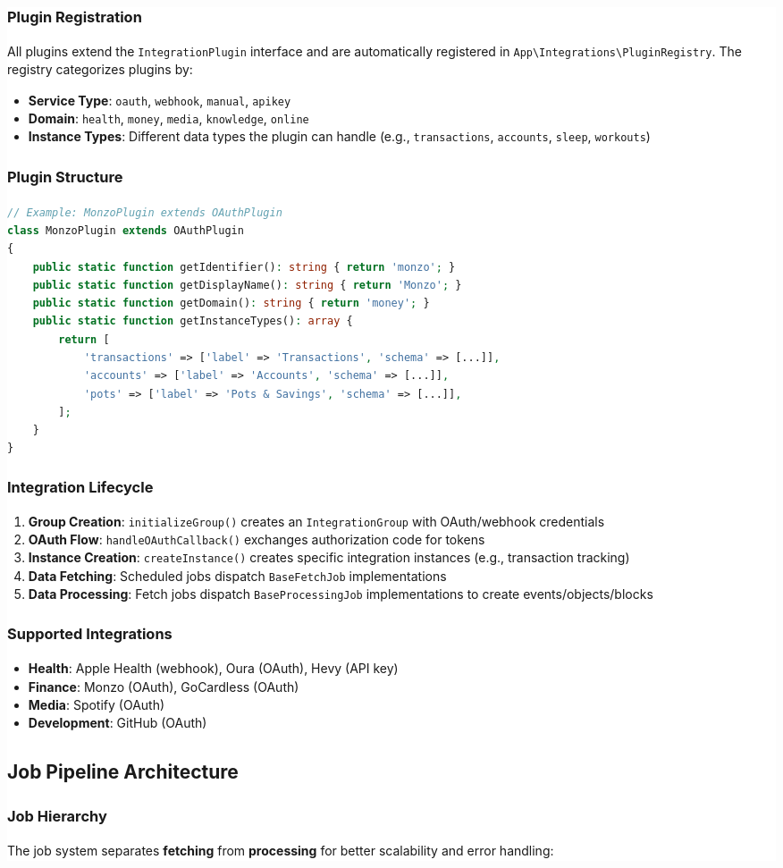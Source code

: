### Plugin Registration

All plugins extend the `IntegrationPlugin` interface and are automatically registered in `App\Integrations\PluginRegistry`. The registry categorizes plugins by:

- **Service Type**: `oauth`, `webhook`, `manual`, `apikey`
- **Domain**: `health`, `money`, `media`, `knowledge`, `online`
- **Instance Types**: Different data types the plugin can handle (e.g., `transactions`, `accounts`, `sleep`, `workouts`)

### Plugin Structure

```php
// Example: MonzoPlugin extends OAuthPlugin
class MonzoPlugin extends OAuthPlugin
{
    public static function getIdentifier(): string { return 'monzo'; }
    public static function getDisplayName(): string { return 'Monzo'; }
    public static function getDomain(): string { return 'money'; }
    public static function getInstanceTypes(): array {
        return [
            'transactions' => ['label' => 'Transactions', 'schema' => [...]],
            'accounts' => ['label' => 'Accounts', 'schema' => [...]],
            'pots' => ['label' => 'Pots & Savings', 'schema' => [...]],
        ];
    }
}
```

### Integration Lifecycle

1. **Group Creation**: `initializeGroup()` creates an `IntegrationGroup` with OAuth/webhook credentials
2. **OAuth Flow**: `handleOAuthCallback()` exchanges authorization code for tokens
3. **Instance Creation**: `createInstance()` creates specific integration instances (e.g., transaction tracking)
4. **Data Fetching**: Scheduled jobs dispatch `BaseFetchJob` implementations
5. **Data Processing**: Fetch jobs dispatch `BaseProcessingJob` implementations to create events/objects/blocks

### Supported Integrations

- **Health**: Apple Health (webhook), Oura (OAuth), Hevy (API key)
- **Finance**: Monzo (OAuth), GoCardless (OAuth)
- **Media**: Spotify (OAuth)
- **Development**: GitHub (OAuth)

## Job Pipeline Architecture

### Job Hierarchy

The job system separates **fetching** from **processing** for better scalability and error handling:
